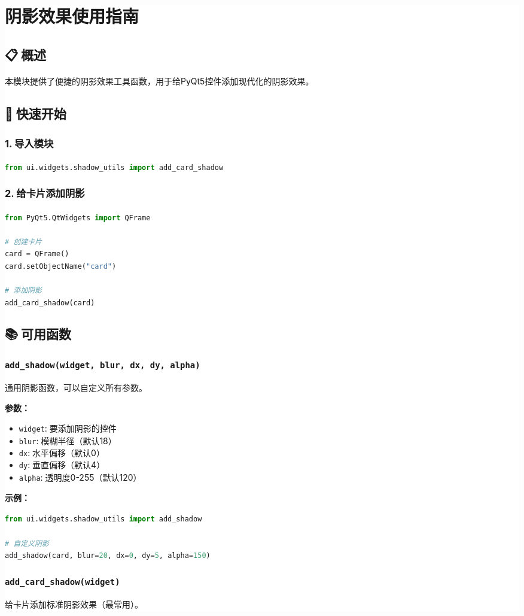 # 阴影效果使用指南

## 📋 概述

本模块提供了便捷的阴影效果工具函数，用于给PyQt5控件添加现代化的阴影效果。

## 🚀 快速开始

### 1. 导入模块

```python
from ui.widgets.shadow_utils import add_card_shadow
```

### 2. 给卡片添加阴影

```python
from PyQt5.QtWidgets import QFrame

# 创建卡片
card = QFrame()
card.setObjectName("card")

# 添加阴影
add_card_shadow(card)
```

## 📚 可用函数

### `add_shadow(widget, blur, dx, dy, alpha)`

通用阴影函数，可以自定义所有参数。

**参数：**
- `widget`: 要添加阴影的控件
- `blur`: 模糊半径（默认18）
- `dx`: 水平偏移（默认0）
- `dy`: 垂直偏移（默认4）
- `alpha`: 透明度0-255（默认120）

**示例：**
```python
from ui.widgets.shadow_utils import add_shadow

# 自定义阴影
add_shadow(card, blur=20, dx=0, dy=5, alpha=150)
```

### `add_card_shadow(widget)`

给卡片添加标准阴影效果（最常用）。
